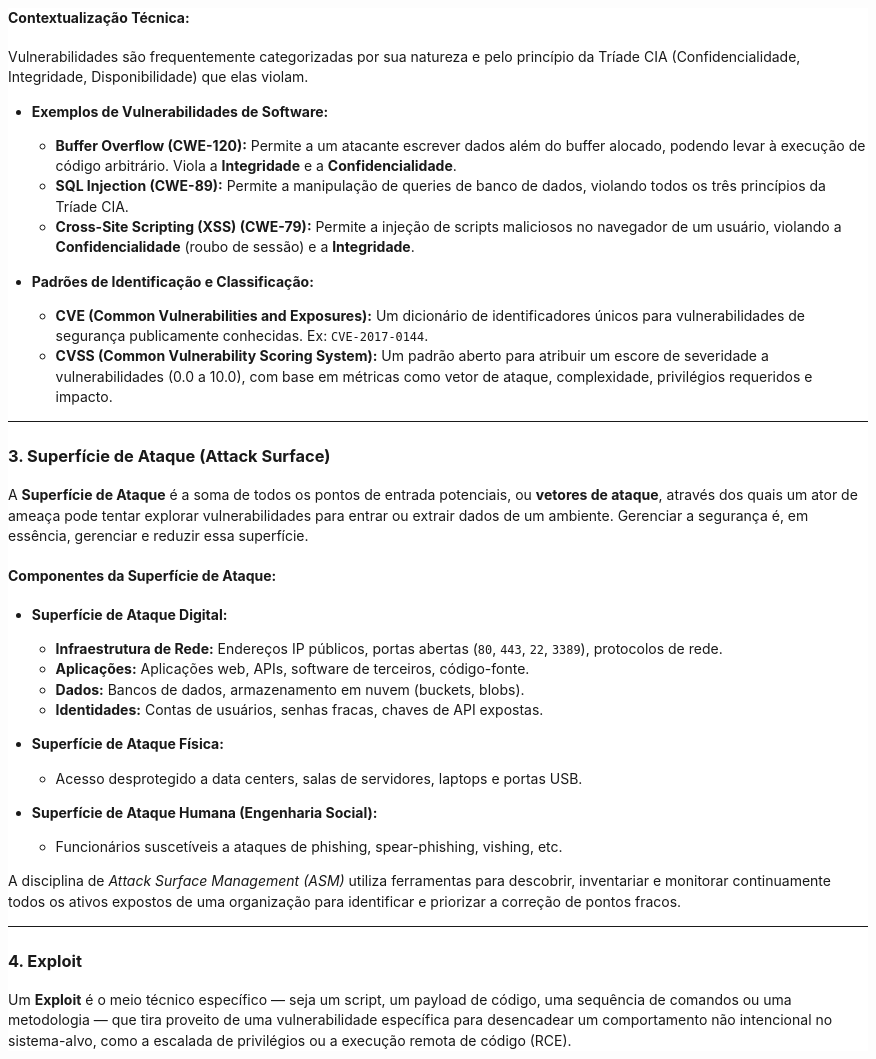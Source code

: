 #### Contextualização Técnica:

Vulnerabilidades são frequentemente categorizadas por sua natureza e pelo princípio da Tríade CIA (Confidencialidade, Integridade, Disponibilidade) que elas violam.

* **Exemplos de Vulnerabilidades de Software:**
    * **Buffer Overflow (CWE-120):** Permite a um atacante escrever dados além do buffer alocado, podendo levar à execução de código arbitrário. Viola a **Integridade** e a **Confidencialidade**.
    * **SQL Injection (CWE-89):** Permite a manipulação de queries de banco de dados, violando todos os três princípios da Tríade CIA.
    * **Cross-Site Scripting (XSS) (CWE-79):** Permite a injeção de scripts maliciosos no navegador de um usuário, violando a **Confidencialidade** (roubo de sessão) e a **Integridade**.

* **Padrões de Identificação e Classificação:**
    * **CVE (Common Vulnerabilities and Exposures):** Um dicionário de identificadores únicos para vulnerabilidades de segurança publicamente conhecidas. Ex: `CVE-2017-0144`.
    * **CVSS (Common Vulnerability Scoring System):** Um padrão aberto para atribuir um escore de severidade a vulnerabilidades (0.0 a 10.0), com base em métricas como vetor de ataque, complexidade, privilégios requeridos e impacto.


---

### 3. Superfície de Ataque (Attack Surface)

A **Superfície de Ataque** é a soma de todos os pontos de entrada potenciais, ou **vetores de ataque**, através dos quais um ator de ameaça pode tentar explorar vulnerabilidades para entrar ou extrair dados de um ambiente. Gerenciar a segurança é, em essência, gerenciar e reduzir essa superfície.

#### Componentes da Superfície de Ataque:

* **Superfície de Ataque Digital:**
    * **Infraestrutura de Rede:** Endereços IP públicos, portas abertas (`80`, `443`, `22`, `3389`), protocolos de rede.
    * **Aplicações:** Aplicações web, APIs, software de terceiros, código-fonte.
    * **Dados:** Bancos de dados, armazenamento em nuvem (buckets, blobs).
    * **Identidades:** Contas de usuários, senhas fracas, chaves de API expostas.

* **Superfície de Ataque Física:**
    * Acesso desprotegido a data centers, salas de servidores, laptops e portas USB.

* **Superfície de Ataque Humana (Engenharia Social):**
    * Funcionários suscetíveis a ataques de phishing, spear-phishing, vishing, etc.

A disciplina de *Attack Surface Management (ASM)* utiliza ferramentas para descobrir, inventariar e monitorar continuamente todos os ativos expostos de uma organização para identificar e priorizar a correção de pontos fracos.

---

### 4. Exploit

Um **Exploit** é o meio técnico específico — seja um script, um payload de código, uma sequência de comandos ou uma metodologia — que tira proveito de uma vulnerabilidade específica para desencadear um comportamento não intencional no sistema-alvo, como a escalada de privilégios ou a execução remota de código (RCE).

